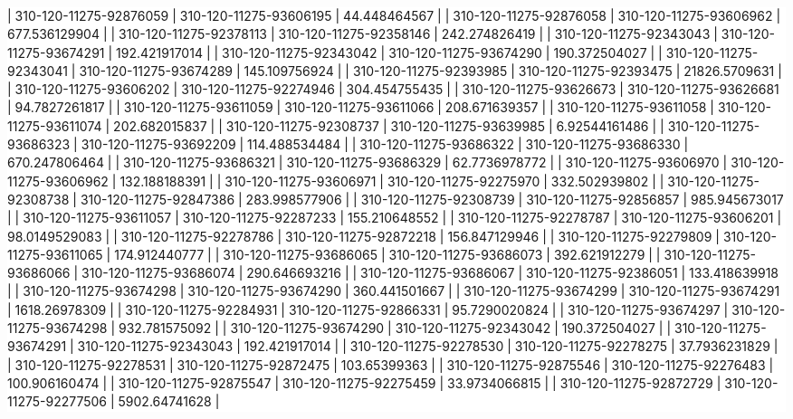 | 310-120-11275-92876059 | 310-120-11275-93606195 | 44.448464567 |
| 310-120-11275-92876058 | 310-120-11275-93606962 | 677.536129904 |
| 310-120-11275-92378113 | 310-120-11275-92358146 | 242.274826419 |
| 310-120-11275-92343043 | 310-120-11275-93674291 | 192.421917014 |
| 310-120-11275-92343042 | 310-120-11275-93674290 | 190.372504027 |
| 310-120-11275-92343041 | 310-120-11275-93674289 | 145.109756924 |
| 310-120-11275-92393985 | 310-120-11275-92393475 | 21826.5709631 |
| 310-120-11275-93606202 | 310-120-11275-92274946 | 304.454755435 |
| 310-120-11275-93626673 | 310-120-11275-93626681 | 94.7827261817 |
| 310-120-11275-93611059 | 310-120-11275-93611066 | 208.671639357 |
| 310-120-11275-93611058 | 310-120-11275-93611074 | 202.682015837 |
| 310-120-11275-92308737 | 310-120-11275-93639985 | 6.92544161486 |
| 310-120-11275-93686323 | 310-120-11275-93692209 | 114.488534484 |
| 310-120-11275-93686322 | 310-120-11275-93686330 | 670.247806464 |
| 310-120-11275-93686321 | 310-120-11275-93686329 | 62.7736978772 |
| 310-120-11275-93606970 | 310-120-11275-93606962 | 132.188188391 |
| 310-120-11275-93606971 | 310-120-11275-92275970 | 332.502939802 |
| 310-120-11275-92308738 | 310-120-11275-92847386 | 283.998577906 |
| 310-120-11275-92308739 | 310-120-11275-92856857 | 985.945673017 |
| 310-120-11275-93611057 | 310-120-11275-92287233 | 155.210648552 |
| 310-120-11275-92278787 | 310-120-11275-93606201 | 98.0149529083 |
| 310-120-11275-92278786 | 310-120-11275-92872218 | 156.847129946 |
| 310-120-11275-92279809 | 310-120-11275-93611065 | 174.912440777 |
| 310-120-11275-93686065 | 310-120-11275-93686073 | 392.621912279 |
| 310-120-11275-93686066 | 310-120-11275-93686074 | 290.646693216 |
| 310-120-11275-93686067 | 310-120-11275-92386051 | 133.418639918 |
| 310-120-11275-93674298 | 310-120-11275-93674290 | 360.441501667 |
| 310-120-11275-93674299 | 310-120-11275-93674291 | 1618.26978309 |
| 310-120-11275-92284931 | 310-120-11275-92866331 | 95.7290020824 |
| 310-120-11275-93674297 | 310-120-11275-93674298 | 932.781575092 |
| 310-120-11275-93674290 | 310-120-11275-92343042 | 190.372504027 |
| 310-120-11275-93674291 | 310-120-11275-92343043 | 192.421917014 |
| 310-120-11275-92278530 | 310-120-11275-92278275 | 37.7936231829 |
| 310-120-11275-92278531 | 310-120-11275-92872475 | 103.65399363 |
| 310-120-11275-92875546 | 310-120-11275-92276483 | 100.906160474 |
| 310-120-11275-92875547 | 310-120-11275-92275459 | 33.9734066815 |
| 310-120-11275-92872729 | 310-120-11275-92277506 | 5902.64741628 |